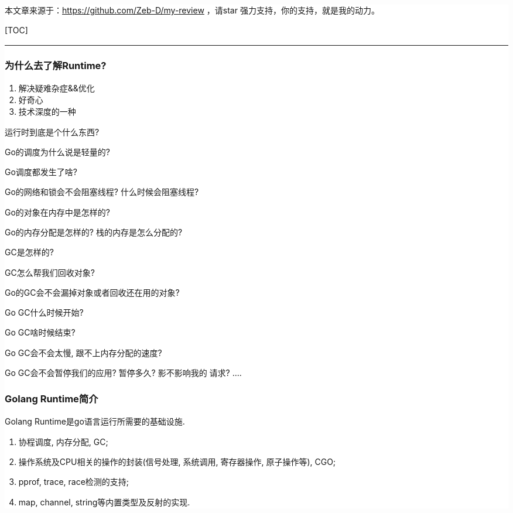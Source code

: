 本文章来源于：<https://github.com/Zeb-D/my-review> ，请star 强力支持，你的支持，就是我的动力。

[TOC]

------



### 为什么去了解Runtime?

1. 解决疑难杂症&&优化
2.  好奇心
3. 技术深度的一种

运行时到底是个什么东西?

Go的调度为什么说是轻量的? 

Go调度都发生了啥? 

Go的网络和锁会不会阻塞线程? 什么时候会阻塞线程?

Go的对象在内存中是怎样的? 

Go的内存分配是怎样的? 栈的内存是怎么分配的?

GC是怎样的?

GC怎么帮我们回收对象? 

Go的GC会不会漏掉对象或者回收还在用的对象?

Go GC什么时候开始?

Go GC啥时候结束?

Go GC会不会太慢, 跟不上内存分配的速度?

Go GC会不会暂停我们的应用? 暂停多久? 影不影响我的 请求?
 ....



### Golang Runtime简介

Golang Runtime是go语言运行所需要的基础设施.

1. 协程调度, 内存分配, GC;

2. 操作系统及CPU相关的操作的封装(信号处理, 系统调用, 寄存器操作, 原子操作等), CGO; 

3. pprof, trace, race检测的支持;
4. map, channel, string等内置类型及反射的实现.
